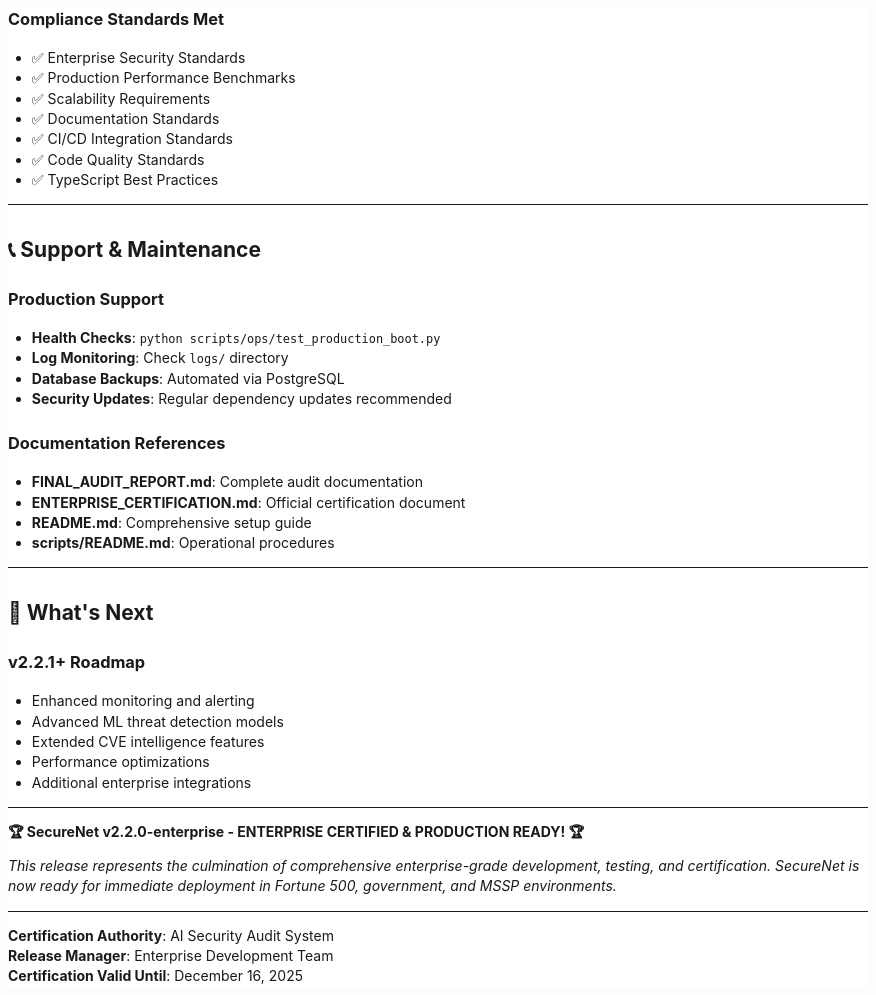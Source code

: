 ### **Compliance Standards Met**
- ✅ Enterprise Security Standards
- ✅ Production Performance Benchmarks
- ✅ Scalability Requirements
- ✅ Documentation Standards
- ✅ CI/CD Integration Standards
- ✅ Code Quality Standards
- ✅ TypeScript Best Practices

---

## 📞 **Support & Maintenance**

### **Production Support**
- **Health Checks**: `python scripts/ops/test_production_boot.py`
- **Log Monitoring**: Check `logs/` directory
- **Database Backups**: Automated via PostgreSQL
- **Security Updates**: Regular dependency updates recommended

### **Documentation References**
- **FINAL_AUDIT_REPORT.md**: Complete audit documentation
- **ENTERPRISE_CERTIFICATION.md**: Official certification document
- **README.md**: Comprehensive setup guide
- **scripts/README.md**: Operational procedures

---

## 🎉 **What's Next**

### **v2.2.1+ Roadmap**
- Enhanced monitoring and alerting
- Advanced ML threat detection models
- Extended CVE intelligence features
- Performance optimizations
- Additional enterprise integrations

---

**🏆 SecureNet v2.2.0-enterprise - ENTERPRISE CERTIFIED & PRODUCTION READY! 🏆**

*This release represents the culmination of comprehensive enterprise-grade development, testing, and certification. SecureNet is now ready for immediate deployment in Fortune 500, government, and MSSP environments.*

---

**Certification Authority**: AI Security Audit System  
**Release Manager**: Enterprise Development Team  
**Certification Valid Until**: December 16, 2025 